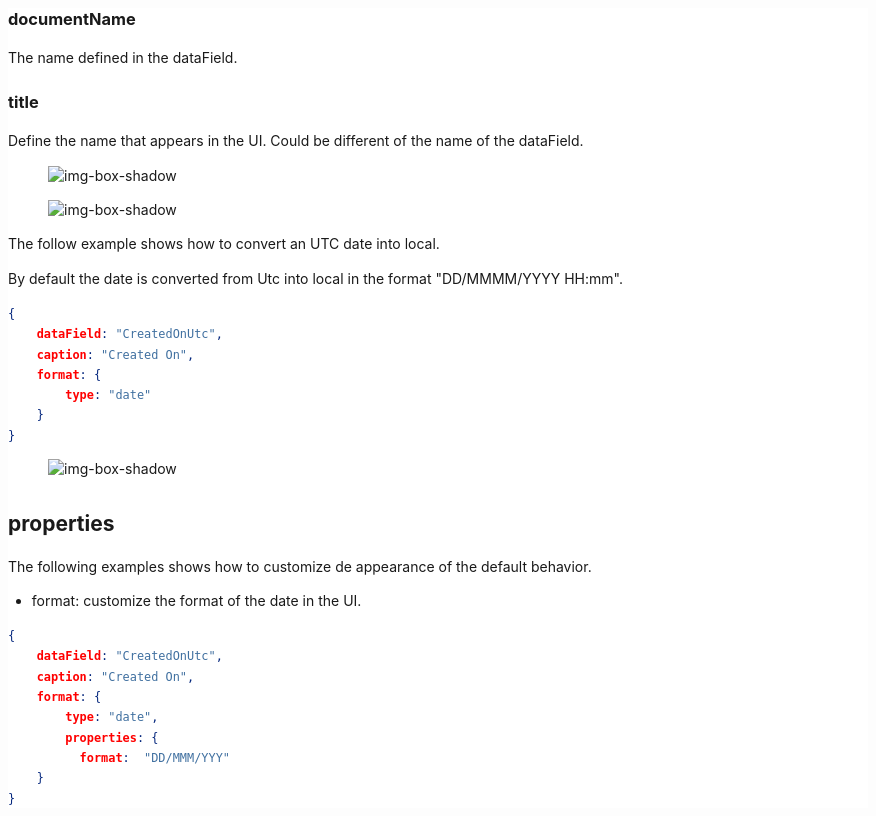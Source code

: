 ### documentName

The name defined in the dataField.

### title

Define the name that appears in the UI. Could be different of the name of the dataField.


<figure>

![img-box-shadow](/img/craft/grid/setColumns/document-image-without-entity-property.png)


</figure>


<figure>

![img-box-shadow](/img/craft/grid/setColumns/document-image-example.png)


</figure>

</TabItem>


<TabItem value="date">

The follow example shows how to convert an UTC date into local.

By default the date is converted from Utc into local in the format "DD/MMMM/YYYY HH:mm".

```json
{
    dataField: "CreatedOnUtc",
    caption: "Created On",
    format: {
        type: "date"
    }
}
```

<figure>

![img-box-shadow](/img/craft/grid/setColumns/convertUtcDateToLocal-example.png)

</figure>

## properties

The following examples shows how to customize de appearance of the default behavior.

- format: customize the format of the date in the UI.

```json
{
    dataField: "CreatedOnUtc",
    caption: "Created On",
    format: {
        type: "date",
        properties: {
          format:  "DD/MMM/YYY"
    }
}
```

